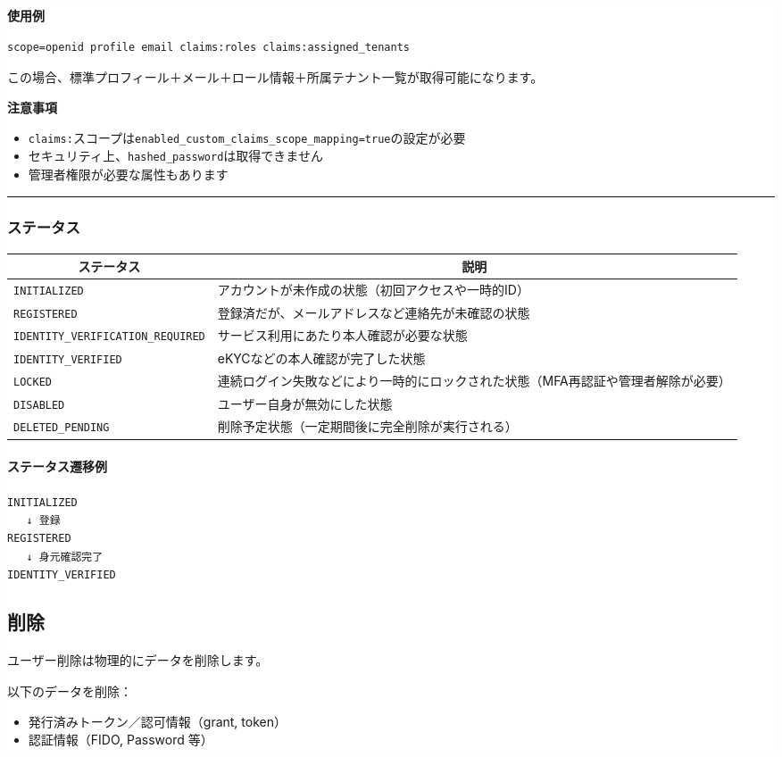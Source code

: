 **使用例**
```
scope=openid profile email claims:roles claims:assigned_tenants
```
この場合、標準プロフィール＋メール＋ロール情報＋所属テナント一覧が取得可能になります。

**注意事項**
- `claims:`スコープは`enabled_custom_claims_scope_mapping=true`の設定が必要
- セキュリティ上、`hashed_password`は取得できません
- 管理者権限が必要な属性もあります

---

### ステータス

| ステータス                            | 説明                                           |
|----------------------------------|----------------------------------------------|
| `INITIALIZED`                   | アカウントが未作成の状態（初回アクセスや一時的ID）                   |
| `REGISTERED`                     | 登録済だが、メールアドレスなど連絡先が未確認の状態                    |
| `IDENTITY_VERIFICATION_REQUIRED` | サービス利用にあたり本人確認が必要な状態                         |
| `IDENTITY_VERIFIED`              | eKYCなどの本人確認が完了した状態                           |
| `LOCKED`                         | 連続ログイン失敗などにより一時的にロックされた状態（MFA再認証や管理者解除が必要）   |
| `DISABLED`                       | ユーザー自身が無効にした状態                               |
| `DELETED_PENDING`                | 削除予定状態（一定期間後に完全削除が実行される）                     |

#### ステータス遷移例

```plaintext
INITIALIZED
   ↓ 登録
REGISTERED
   ↓ 身元確認完了
IDENTITY_VERIFIED
```

##   

## 削除

ユーザー削除は物理的にデータを削除します。

以下のデータを削除：

* 発行済みトークン／認可情報（grant, token）
* 認証情報（FIDO, Password 等）
